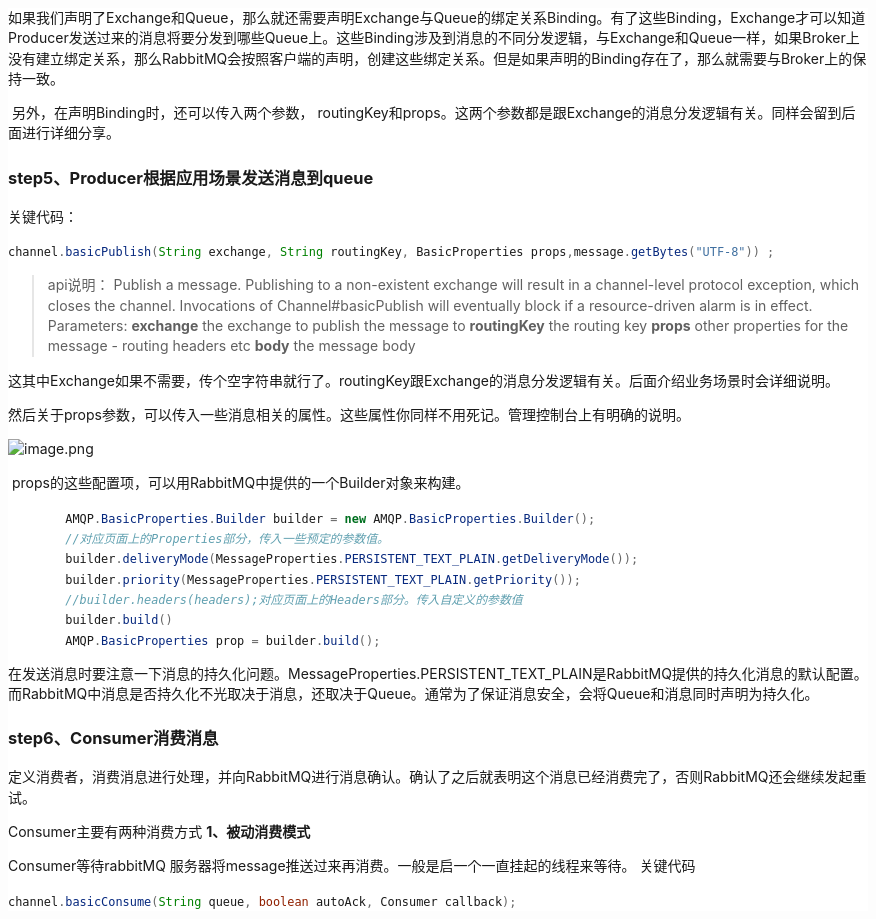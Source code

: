 ​	如果我们声明了Exchange和Queue，那么就还需要声明Exchange与Queue的绑定关系Binding。有了这些Binding，Exchange才可以知道Producer发送过来的消息将要分发到哪些Queue上。这些Binding涉及到消息的不同分发逻辑，与Exchange和Queue一样，如果Broker上没有建立绑定关系，那么RabbitMQ会按照客户端的声明，创建这些绑定关系。但是如果声明的Binding存在了，那么就需要与Broker上的保持一致。

​	另外，在声明Binding时，还可以传入两个参数， routingKey和props。这两个参数都是跟Exchange的消息分发逻辑有关。同样会留到后面进行详细分享。

### step5、Producer根据应用场景发送消息到queue

关键代码：

```java
channel.basicPublish(String exchange, String routingKey, BasicProperties props,message.getBytes("UTF-8")) ;
```

> api说明：
> Publish a message. Publishing to a non-existent exchange will result in a channel-level protocol exception, which closes the channel. Invocations of Channel#basicPublish will eventually block if a resource-driven alarm is in effect.
> Parameters:
> **exchange** the exchange to publish the message to
> **routingKey** the routing key
> **props** other properties for the message - routing headers etc
> **body** the message body

​	这其中Exchange如果不需要，传个空字符串就行了。routingKey跟Exchange的消息分发逻辑有关。后面介绍业务场景时会详细说明。

​	然后关于props参数，可以传入一些消息相关的属性。这些属性你同样不用死记。管理控制台上有明确的说明。

![image.png](https://note.youdao.com/yws/res/9656/WEBRESOURCEaad2c23cd884efe614d86e9af72b37ef)

​	props的这些配置项，可以用RabbitMQ中提供的一个Builder对象来构建。

```java
		AMQP.BasicProperties.Builder builder = new AMQP.BasicProperties.Builder(); 
		//对应页面上的Properties部分，传入一些预定的参数值。
		builder.deliveryMode(MessageProperties.PERSISTENT_TEXT_PLAIN.getDeliveryMode());
		builder.priority(MessageProperties.PERSISTENT_TEXT_PLAIN.getPriority());
		//builder.headers(headers);对应页面上的Headers部分。传入自定义的参数值
		builder.build()
        AMQP.BasicProperties prop = builder.build();
```

​	在发送消息时要注意一下消息的持久化问题。MessageProperties.PERSISTENT\_TEXT\_PLAIN是RabbitMQ提供的持久化消息的默认配置。而RabbitMQ中消息是否持久化不光取决于消息，还取决于Queue。通常为了保证消息安全，会将Queue和消息同时声明为持久化。

### step6、Consumer消费消息

​	定义消费者，消费消息进行处理，并向RabbitMQ进行消息确认。确认了之后就表明这个消息已经消费完了，否则RabbitMQ还会继续发起重试。

Consumer主要有两种消费方式
**1、被动消费模式**

Consumer等待rabbitMQ 服务器将message推送过来再消费。一般是启一个一直挂起的线程来等待。
关键代码

```java
channel.basicConsume(String queue, boolean autoAck, Consumer callback);
```
